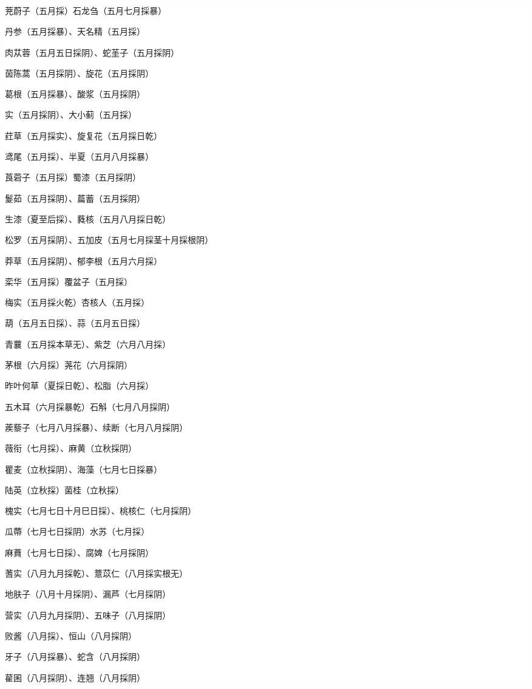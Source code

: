 茺蔚子（五月採）石龙刍（五月七月採暴）

丹参（五月採暴）、天名精（五月採）

肉苁蓉（五月五日採阴）、蛇茥子（五月採阴）

茵陈蒿（五月採阴）、旋花（五月採阴）

葛根（五月採暴）、酸浆（五月採阴）

实（五月採阴）、大小蓟（五月採）

荭草（五月採实）、旋复花（五月採日乾）

鸢尾（五月採）、半夏（五月八月採暴）

莨菪子（五月採）蜀漆（五月採阴）

鬉茹（五月採阴）、萹蓄（五月採阴）

生漆（夏至后採）、蕤核（五月八月採日乾）

松罗（五月採阴）、五加皮（五月七月採茎十月採根阴）

莽草（五月採阴）、郁李根（五月六月採）

栾华（五月採）覆盆子（五月採）

梅实（五月採火乾）杏核人（五月採）

葫（五月五日採）、蒜（五月五日採）

青蘘（五月採本草无）、紫芝（六月八月採）

茅根（六月採）荛花（六月採阴）

昨叶何草（夏採日乾）、松脂（六月採）

五木耳（六月採暴乾）石斛（七月八月採阴）

蒺藜子（七月八月採暴）、续断（七月八月採阴）

薇衔（七月採）、麻黄（立秋採阴）

瞿麦（立秋採阴）、海藻（七月七日採暴）

陆英（立秋採）菌桂（立秋採）

槐实（七月七日十月巳日採）、桃核仁（七月採阴）

瓜蔕（七月七日採阴）水苏（七月採）

麻蕡（七月七日採）、腐婢（七月採阴）

蓍实（八月九月採乾）、薏苡仁（八月採实根无）

地肤子（八月十月採阴）、漏芦（七月採阴）

营实（八月九月採阴）、五味子（八月採阴）

败酱（八月採）、恒山（八月採阴）

牙子（八月採暴）、蛇含（八月採阴）

雚囷（八月採阴）、连翘（八月採阴）
